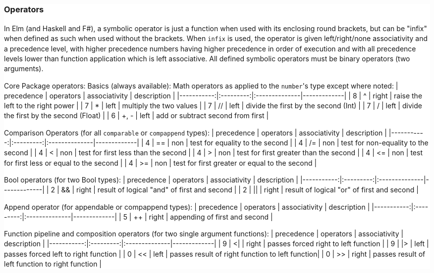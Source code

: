 ### **Operators**

In Elm (and Haskell and F#), a symbolic operator is just a function when used with its enclosing round brackets, but can be "infix" when defined as such when used without the brackets.  When `infix` is used, the operator is given left/right/none associativity and a precedence level, with higher precedence numbers having higher precedence in order of execution and with all precedence levels lower than function application which is left associative. All defined symbolic operators must be binary operators (two arguments).

Core Package operators:
Basics (always available):
Math operators as applied to the `number`'s type except where noted:
| precedence | operators | associativity | description |
|-----------:|:---------:|:--------------|-------------|
| 8 | ^ | right | raise the left to the right power |
| 7 | * | left | multiply the two values |
| 7 | // | left | divide the first by the second (Int) |
| 7 | / | left | divide the first by the second (Float) |
| 6 | +, - | left | add or subtract second from first |

Comparison Operators (for all `comparable` or `compappend` types):
| precedence | operators | associativity | description |
|-----------:|:---------:|:--------------|-------------|
| 4 | == | non | test for equality to the second |
| 4 | /= | non | test for non-equality to the second |
| 4 | < | non | test for first less than the second |
| 4 | > | non | test for first greater than the second |
| 4 | <= | non | test for first less or equal to the second |
| 4 | >= | non | test for first greater or equal to the second |

Bool operators (for two Bool types):
| precedence | operators | associativity | description |
|-----------:|:---------:|:--------------|-------------|
| 2 | && | right | result of logical "and" of first and second |
| 2 | &#124;&#124; | right | result of logical "or" of first and second |

Append operator (for appendable or compappend types):
| precedence | operators | associativity | description |
|-----------:|:---------:|:--------------|-------------|
| 5 | ++ | right | appending of first and second |

Function pipeline and composition operators (for two single argument functions):
| precedence | operators | associativity | description |
|-----------:|:---------:|:--------------|-------------|
| 9 | <&#124; | right | passes forced right to left function |
| 9 | &#124;> | left | passes forced left to right function |
| 0 | << | left | passes result of right function to left function|
| 0 | >> | right | passes result of left function to right function |
